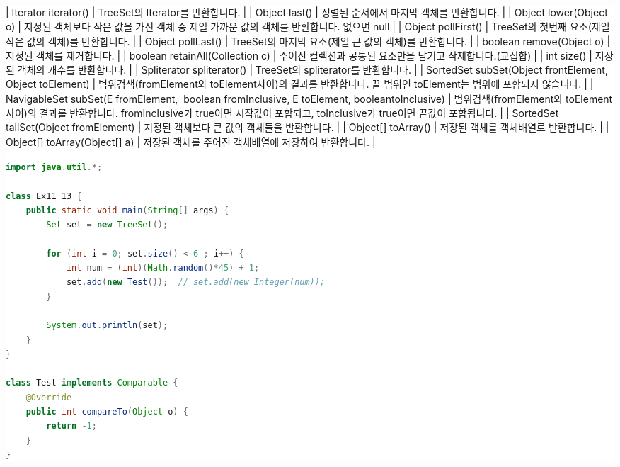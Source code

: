 | Iterator iterator() | TreeSet의 Iterator를 반환합니다. |
| Object last() | 정렬된 순서에서 마지막 객체를 반환합니다. |
| Object lower(Object o) | 지정된 객체보다 작은 값을 가진 객체 중 제일 가까운 값의 객체를 반환합니다. 없으면 null |
| Object pollFirst() | TreeSet의 첫번째 요소(제일 작은 값의 객체)를 반환합니다. |
| Object pollLast() | TreeSet의 마지막 요소(제일 큰 값의 객체)를 반환합니다. |
| boolean remove(Object o) | 지정된 객체를 제거합니다. |
| boolean retainAll(Collection c) | 주어진 컬렉션과 공통된 요소만을 남기고 삭제합니다.(교집합) |
| int size() | 저장된 객체의 개수를 반환합니다. |
| Spliterator spliterator() | TreeSet의 spliterator를 반환합니다. |
| SortedSet subSet(Object frontElement, Object toElement) | 범위검색(fromElement와 toElement사이)의 결과를 반환합니다.
끝 범위인 toElement는 범위에 포함되지 않습니다. |
| NavigableSet<E> subSet(E fromElement, 
boolean fromInclusive, E toElement, booleantoInclusive) | 범위검색(fromElement와 toElement사이)의 결과를 반환합니다.
fromInclusive가 true이면 시작값이 포함되고, toInclusive가 true이면 끝값이 포함됩니다. |
| SortedSet tailSet(Object fromElement) | 지정된 객체보다 큰 값의 객체들을 반환합니다. |
| Object[] toArray() | 저장된 객체를 객체배열로 반환합니다. |
| Object[] toArray(Object[] a) | 저장된 객체를 주어진 객체배열에 저장하여 반환합니다. |

```java
import java.util.*;

class Ex11_13 {
    public static void main(String[] args) {
        Set set = new TreeSet();

        for (int i = 0; set.size() < 6 ; i++) {
            int num = (int)(Math.random()*45) + 1;
            set.add(new Test());  // set.add(new Integer(num));
        }

        System.out.println(set);
    }
}

class Test implements Comparable {
    @Override
    public int compareTo(Object o) {
        return -1;
    }
}
```
